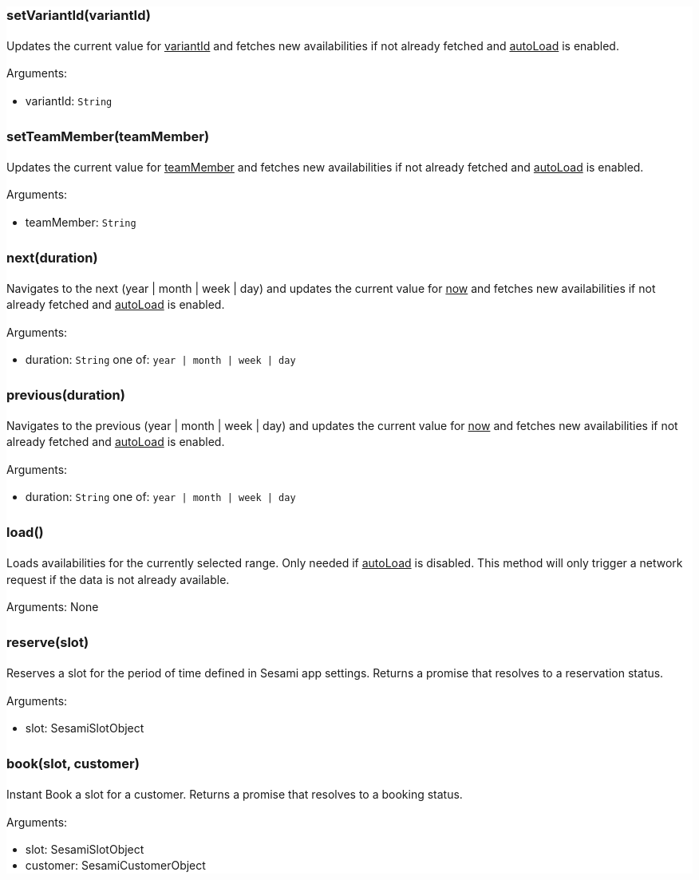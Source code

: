 ### setVariantId(variantId)

Updates the current value for [variantId](#variantid) and fetches new availabilities if not already fetched and [autoLoad](#autoload) is enabled.

Arguments: 

- variantId: `String`

### setTeamMember(teamMember)

Updates the current value for [teamMember](#teammember) and fetches new availabilities if not already fetched and [autoLoad](#autoload) is enabled.

Arguments: 

- teamMember: `String`

### next(duration)

Navigates to the next (year | month | week | day) and updates the current value for [now](#now) and fetches new availabilities if not already fetched and [autoLoad](#autoload) is enabled.

Arguments: 

- duration: `String` one of: `year | month | week | day`

### previous(duration)

Navigates to the previous (year | month | week | day) and updates the current value for [now](#now) and fetches new availabilities if not already fetched and [autoLoad](#autoload) is enabled.

Arguments: 

- duration: `String` one of: `year | month | week | day`


### load()

Loads availabilities for the currently selected range. Only needed if [autoLoad](#autoload) is disabled. This method will only trigger a network request if the data is not already available.

Arguments: None

### reserve(slot)

Reserves a slot for the period of time defined in Sesami app settings. Returns a promise that resolves to a reservation status.

Arguments: 
- slot: SesamiSlotObject

### book(slot, customer)

Instant Book a slot for a customer. Returns a promise that resolves to a booking status.

Arguments: 
- slot: SesamiSlotObject
- customer: SesamiCustomerObject
